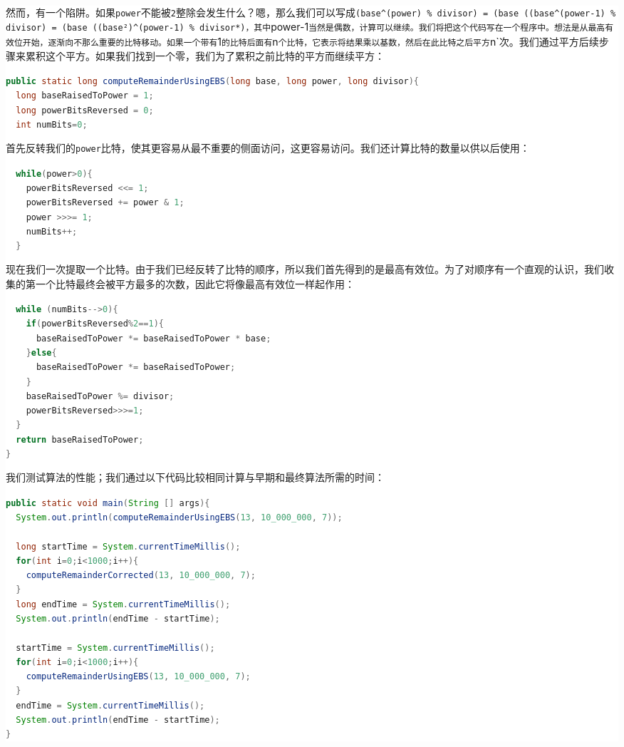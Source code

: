 然而，有一个陷阱。如果`power`不能被`2`整除会发生什么？嗯，那么我们可以写成`(base^(power) % divisor) = (base ((base^(power-1) % divisor) = (base ((base²)^(power-1) % divisor*)，其中`power-1`当然是偶数，计算可以继续。我们将把这个代码写在一个程序中。想法是从最高有效位开始，逐渐向不那么重要的比特移动。如果一个带有`1`的比特后面有`n`个比特，它表示将结果乘以基数，然后在此比特之后平方`n`次。我们通过平方后续步骤来累积这个平方。如果我们找到一个零，我们为了累积之前比特的平方而继续平方：

```java
public static long computeRemainderUsingEBS(long base, long power, long divisor){
  long baseRaisedToPower = 1;
  long powerBitsReversed = 0;
  int numBits=0;
```

首先反转我们的`power`比特，使其更容易从最不重要的侧面访问，这更容易访问。我们还计算比特的数量以供以后使用：

```java
  while(power>0){
    powerBitsReversed <<= 1;
    powerBitsReversed += power & 1;
    power >>>= 1;
    numBits++;
  }
```

现在我们一次提取一个比特。由于我们已经反转了比特的顺序，所以我们首先得到的是最高有效位。为了对顺序有一个直观的认识，我们收集的第一个比特最终会被平方最多的次数，因此它将像最高有效位一样起作用：

```java
  while (numBits-->0){
    if(powerBitsReversed%2==1){
      baseRaisedToPower *= baseRaisedToPower * base;
    }else{
      baseRaisedToPower *= baseRaisedToPower;
    }
    baseRaisedToPower %= divisor;
    powerBitsReversed>>>=1;
  }
  return baseRaisedToPower;
}
```

我们测试算法的性能；我们通过以下代码比较相同计算与早期和最终算法所需的时间：

```java
public static void main(String [] args){
  System.out.println(computeRemainderUsingEBS(13, 10_000_000, 7));

  long startTime = System.currentTimeMillis();
  for(int i=0;i<1000;i++){
    computeRemainderCorrected(13, 10_000_000, 7);
  } 
  long endTime = System.currentTimeMillis();
  System.out.println(endTime - startTime);

  startTime = System.currentTimeMillis();
  for(int i=0;i<1000;i++){
    computeRemainderUsingEBS(13, 10_000_000, 7);
  }
  endTime = System.currentTimeMillis();
  System.out.println(endTime - startTime);
}
```
